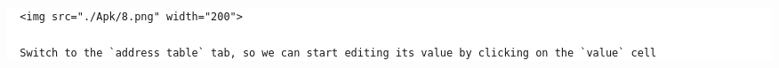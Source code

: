       <img src="./Apk/8.png" width="200">

      Switch to the `address table` tab, so we can start editing its value by clicking on the `value` cell
